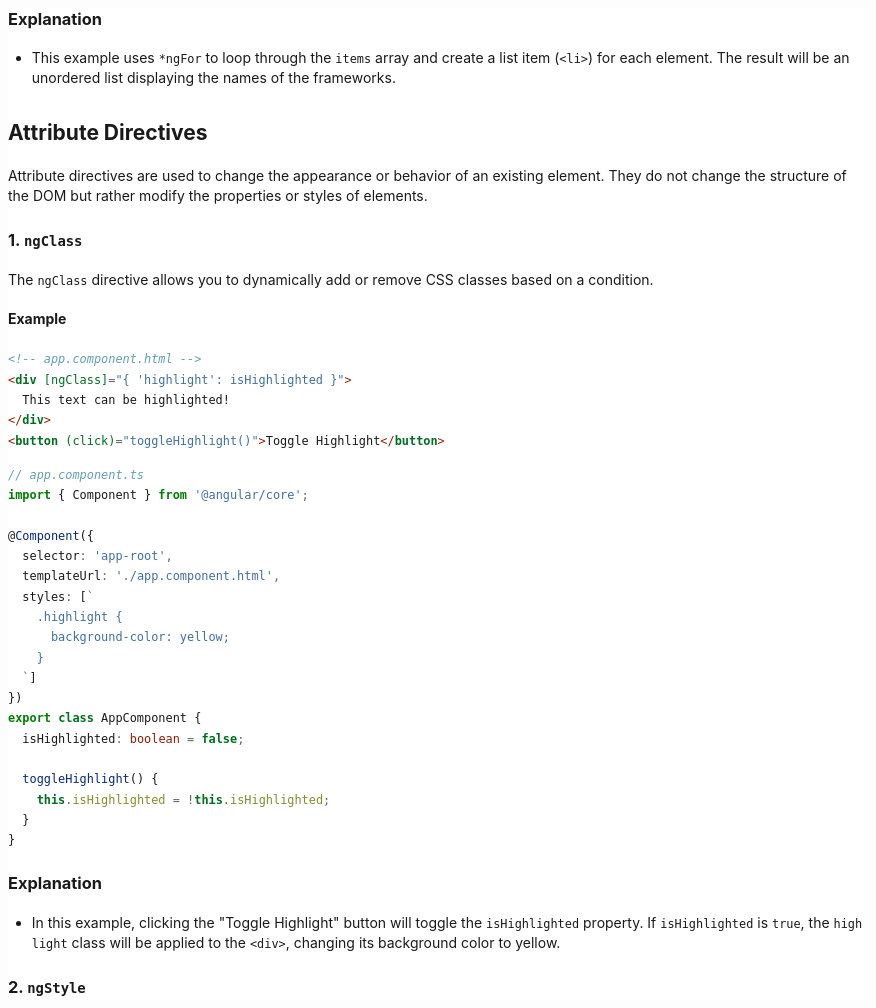 ### Explanation
- This example uses `*ngFor` to loop through the `items` array and create a list item (`<li>`) for each element. The result will be an unordered list displaying the names of the frameworks.

## Attribute Directives

Attribute directives are used to change the appearance or behavior of an existing element. They do not change the structure of the DOM but rather modify the properties or styles of elements.

### 1. `ngClass`

The `ngClass` directive allows you to dynamically add or remove CSS classes based on a condition.

#### Example

```html
<!-- app.component.html -->
<div [ngClass]="{ 'highlight': isHighlighted }">
  This text can be highlighted!
</div>
<button (click)="toggleHighlight()">Toggle Highlight</button>
```

```typescript
// app.component.ts
import { Component } from '@angular/core';

@Component({
  selector: 'app-root',
  templateUrl: './app.component.html',
  styles: [`
    .highlight {
      background-color: yellow;
    }
  `]
})
export class AppComponent {
  isHighlighted: boolean = false;

  toggleHighlight() {
    this.isHighlighted = !this.isHighlighted;
  }
}
```

### Explanation
- In this example, clicking the "Toggle Highlight" button will toggle the `isHighlighted` property. If `isHighlighted` is `true`, the `highlight` class will be applied to the `<div>`, changing its background color to yellow.

### 2. `ngStyle`
